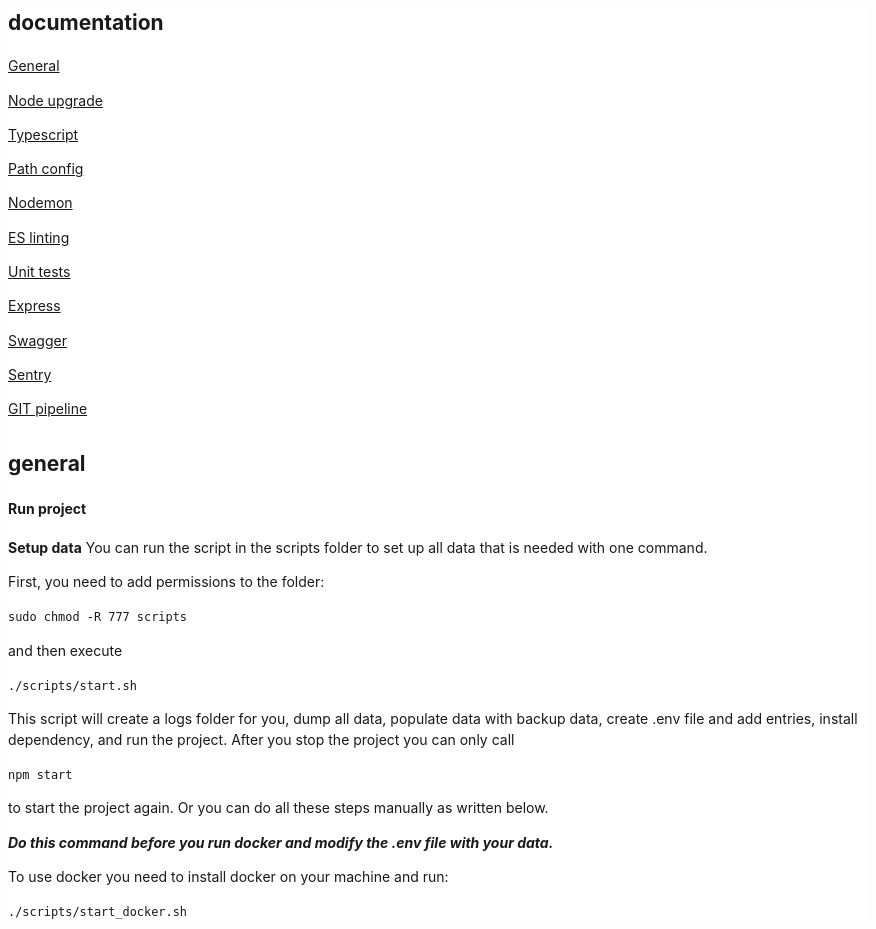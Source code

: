 ## documentation

[General](#general)

[Node upgrade](#node)

[Typescript](#typescript)

[Path config](#path-config)

[Nodemon](#nodemon)

[ES linting](#es-linting)

[Unit tests](#unit-tests)

[Express](#express)

[Swagger](#swagger)

[Sentry](#sentry)

[GIT pipeline](#git-pipeline)

## general

#### Run project

**Setup data**
You can run the script in the scripts folder to set up all data that is needed with one command.

First, you need to add permissions to the folder:

```console
sudo chmod -R 777 scripts
```

and then execute

```console
./scripts/start.sh
```

This script will create a logs folder for you, dump all data, populate data with backup data, create .env file and add entries, install dependency, and run the project. After you stop the project you can only call

```console
npm start
```

to start the project again. Or you can do all these steps manually as written below.

**_Do this command before you run docker and modify the .env file with your data._**

To use docker you need to install docker on your machine and run:

```console
./scripts/start_docker.sh
```
